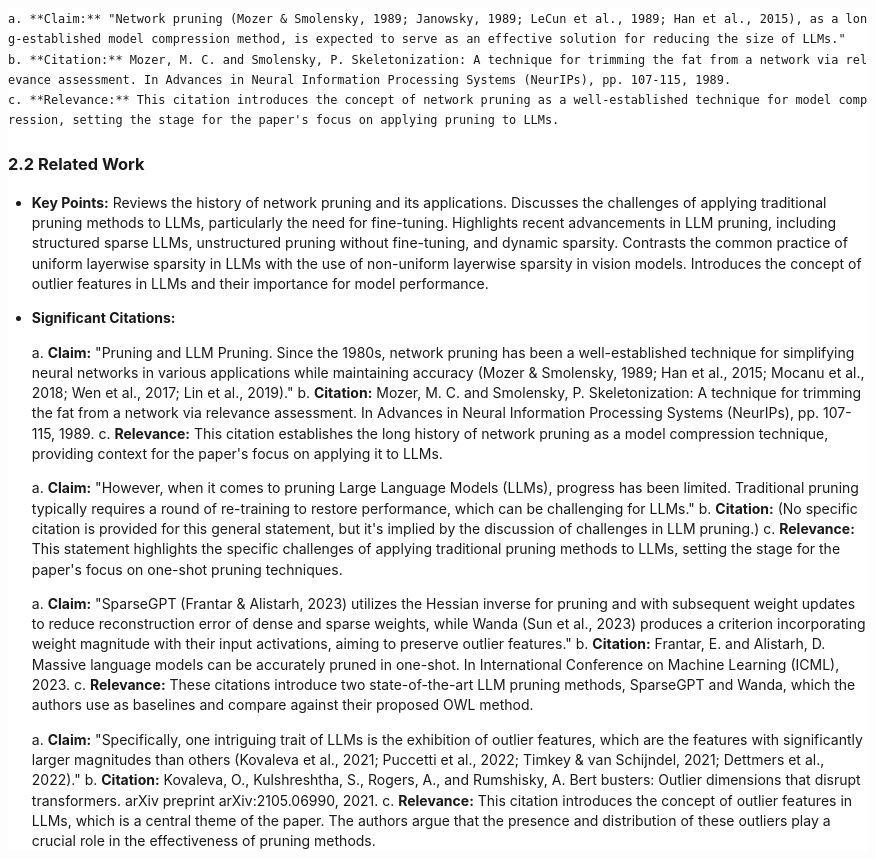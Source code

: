     a. **Claim:** "Network pruning (Mozer & Smolensky, 1989; Janowsky, 1989; LeCun et al., 1989; Han et al., 2015), as a long-established model compression method, is expected to serve as an effective solution for reducing the size of LLMs."
    b. **Citation:** Mozer, M. C. and Smolensky, P. Skeletonization: A technique for trimming the fat from a network via relevance assessment. In Advances in Neural Information Processing Systems (NeurIPs), pp. 107-115, 1989.
    c. **Relevance:** This citation introduces the concept of network pruning as a well-established technique for model compression, setting the stage for the paper's focus on applying pruning to LLMs.


### 2.2 Related Work

- **Key Points:** Reviews the history of network pruning and its applications. Discusses the challenges of applying traditional pruning methods to LLMs, particularly the need for fine-tuning. Highlights recent advancements in LLM pruning, including structured sparse LLMs, unstructured pruning without fine-tuning, and dynamic sparsity. Contrasts the common practice of uniform layerwise sparsity in LLMs with the use of non-uniform layerwise sparsity in vision models. Introduces the concept of outlier features in LLMs and their importance for model performance.
- **Significant Citations:**

    a. **Claim:** "Pruning and LLM Pruning. Since the 1980s, network pruning has been a well-established technique for simplifying neural networks in various applications while maintaining accuracy (Mozer & Smolensky, 1989; Han et al., 2015; Mocanu et al., 2018; Wen et al., 2017; Lin et al., 2019)."
    b. **Citation:** Mozer, M. C. and Smolensky, P. Skeletonization: A technique for trimming the fat from a network via relevance assessment. In Advances in Neural Information Processing Systems (NeurIPs), pp. 107-115, 1989.
    c. **Relevance:** This citation establishes the long history of network pruning as a model compression technique, providing context for the paper's focus on applying it to LLMs.

    a. **Claim:** "However, when it comes to pruning Large Language Models (LLMs), progress has been limited. Traditional pruning typically requires a round of re-training to restore performance, which can be challenging for LLMs."
    b. **Citation:** (No specific citation is provided for this general statement, but it's implied by the discussion of challenges in LLM pruning.)
    c. **Relevance:** This statement highlights the specific challenges of applying traditional pruning methods to LLMs, setting the stage for the paper's focus on one-shot pruning techniques.

    a. **Claim:** "SparseGPT (Frantar & Alistarh, 2023) utilizes the Hessian inverse for pruning and with subsequent weight updates to reduce reconstruction error of dense and sparse weights, while Wanda (Sun et al., 2023) produces a criterion incorporating weight magnitude with their input activations, aiming to preserve outlier features."
    b. **Citation:** Frantar, E. and Alistarh, D. Massive language models can be accurately pruned in one-shot. In International Conference on Machine Learning (ICML), 2023.
    c. **Relevance:** These citations introduce two state-of-the-art LLM pruning methods, SparseGPT and Wanda, which the authors use as baselines and compare against their proposed OWL method.

    a. **Claim:** "Specifically, one intriguing trait of LLMs is the exhibition of outlier features, which are the features with significantly larger magnitudes than others (Kovaleva et al., 2021; Puccetti et al., 2022; Timkey & van Schijndel, 2021; Dettmers et al., 2022)."
    b. **Citation:** Kovaleva, O., Kulshreshtha, S., Rogers, A., and Rumshisky, A. Bert busters: Outlier dimensions that disrupt transformers. arXiv preprint arXiv:2105.06990, 2021.
    c. **Relevance:** This citation introduces the concept of outlier features in LLMs, which is a central theme of the paper. The authors argue that the presence and distribution of these outliers play a crucial role in the effectiveness of pruning methods.
